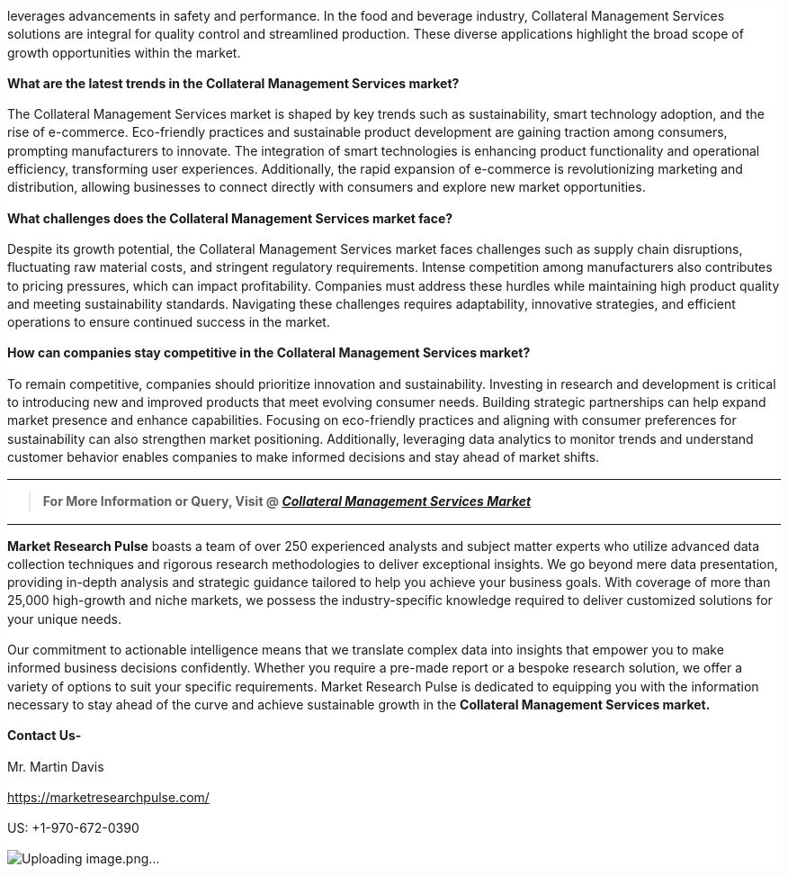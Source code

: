 leverages advancements in safety and performance. In the food and beverage industry, Collateral Management Services solutions are integral for quality control and streamlined production. These diverse applications highlight the broad scope of growth opportunities within the market.</p><p><strong>What are the latest trends in the Collateral Management Services market?</strong></p><p>The Collateral Management Services market is shaped by key trends such as sustainability, smart technology adoption, and the rise of e-commerce. Eco-friendly practices and sustainable product development are gaining traction among consumers, prompting manufacturers to innovate. The integration of smart technologies is enhancing product functionality and operational efficiency, transforming user experiences. Additionally, the rapid expansion of e-commerce is revolutionizing marketing and distribution, allowing businesses to connect directly with consumers and explore new market opportunities.</p><p><strong>What challenges does the Collateral Management Services market face?</strong></p><p>Despite its growth potential, the Collateral Management Services market faces challenges such as supply chain disruptions, fluctuating raw material costs, and stringent regulatory requirements. Intense competition among manufacturers also contributes to pricing pressures, which can impact profitability. Companies must address these hurdles while maintaining high product quality and meeting sustainability standards. Navigating these challenges requires adaptability, innovative strategies, and efficient operations to ensure continued success in the market.</p><p><strong>How can companies stay competitive in the Collateral Management Services market?</strong></p><p>To remain competitive, companies should prioritize innovation and sustainability. Investing in research and development is critical to introducing new and improved products that meet evolving consumer needs. Building strategic partnerships can help expand market presence and enhance capabilities. Focusing on eco-friendly practices and aligning with consumer preferences for sustainability can also strengthen market positioning. Additionally, leveraging data analytics to monitor trends and understand customer behavior enables companies to make informed decisions and stay ahead of market shifts.</p><hr /><blockquote><p><strong>For More Information or Query, Visit @&nbsp;<em><a href="https://marketresearchpulse.com/report/62977/collateral-management-services-market?utm_source=Linkedin&utm_medium=021">Collateral Management Services Market</a></em></strong></p></blockquote><hr /><p><strong>Market Research Pulse</strong> boasts a team of over 250 experienced analysts and subject matter experts who utilize advanced data collection techniques and rigorous research methodologies to deliver exceptional insights. We go beyond mere data presentation, providing in-depth analysis and strategic guidance tailored to help you achieve your business goals. With coverage of more than 25,000 high-growth and niche markets, we possess the industry-specific knowledge required to deliver customized solutions for your unique needs.</p><p>Our commitment to actionable intelligence means that we translate complex data into insights that empower you to make informed business decisions confidently. Whether you require a pre-made report or a bespoke research solution, we offer a variety of options to suit your specific requirements. Market Research Pulse is dedicated to equipping you with the information necessary to stay ahead of the curve and achieve sustainable growth in the <strong>Collateral Management Services market.</strong></p><p><strong>Contact Us-</strong></p><p>Mr. Martin Davis</p><p>https://marketresearchpulse.com/</p><p>US: +1-970-672-0390</p>
![Uploading image.png…]()
